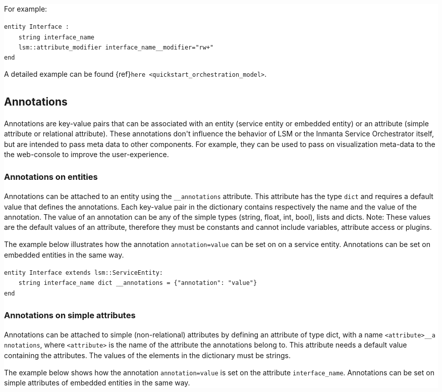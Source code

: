 For example:

```inmanta
entity Interface :
    string interface_name
    lsm::attribute_modifier interface_name__modifier="rw+"
end
```

A detailed example can be found {ref}`here <quickstart_orchestration_model>`.

## Annotations

Annotations are key-value pairs that can be associated with an entity (service entity or embedded entity) or an attribute
(simple attribute or relational attribute). These annotations don't influence the behavior of LSM or the Inmanta Service
Orchestrator itself, but are intended to pass meta data to other components. For example, they can be used to pass on
visualization meta-data to the the web-console to improve the user-experience.

### Annotations on entities

Annotations can be attached to an entity using the `__annotations` attribute. This attribute has the type `dict` and requires a
default value that defines the annotations. Each key-value pair in the dictionary contains respectively the name and the value
of the annotation. The value of an annotation can be any of the simple types (string, float, int, bool), lists and dicts. Note:
These values are the default values of an attribute, therefore they must be constants and cannot include variables, attribute
access or plugins.

The example below illustrates how the annotation `annotation=value` can be set on on a service entity. Annotations can be set on
embedded entities in the same way.

```inmanta
entity Interface extends lsm::ServiceEntity:
    string interface_name dict __annotations = {"annotation": "value"}
end
```

### Annotations on simple attributes

Annotations can be attached to simple (non-relational) attributes by defining an attribute of type dict, with a name
`<attribute>__annotations`, where `<attribute>` is the name of the attribute the annotations belong to. This attribute needs a
default value containing the attributes. The values of the elements in the dictionary must be strings.

The example below shows how the annotation `annotation=value` is set on the attribute `interface_name`. Annotations can be set
on simple attributes of embedded entities in the same way.
